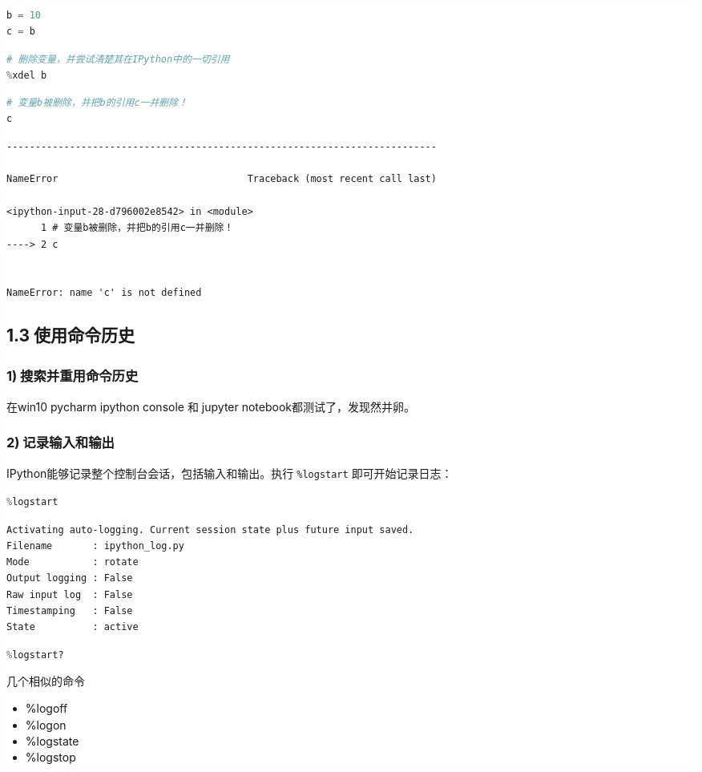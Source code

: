 ```python
b = 10
c = b
```


```python
# 删除变量，并尝试清楚其在IPython中的一切引用
%xdel b
```


```python
# 变量b被删除，并把b的引用c一并删除！
c
```


    ---------------------------------------------------------------------------
    
    NameError                                 Traceback (most recent call last)
    
    <ipython-input-28-d796002e8542> in <module>
          1 # 变量b被删除，并把b的引用c一并删除！
    ----> 2 c


    NameError: name 'c' is not defined


## 1.3 使用命令历史

### 1) 搜索并重用命令历史
在win10 pycharm ipython console 和 jupyter notebook都测试了，发现然并卵。

### 2) 记录输入和输出
IPython能够记录整个控制台会话，包括输入和输出。执行 `%logstart` 即可开始记录日志：


```python
%logstart
```

    Activating auto-logging. Current session state plus future input saved.
    Filename       : ipython_log.py
    Mode           : rotate
    Output logging : False
    Raw input log  : False
    Timestamping   : False
    State          : active

```python
%logstart?
```

几个相似的命令
- %logoff
- %logon
- %logstate
- %logstop
